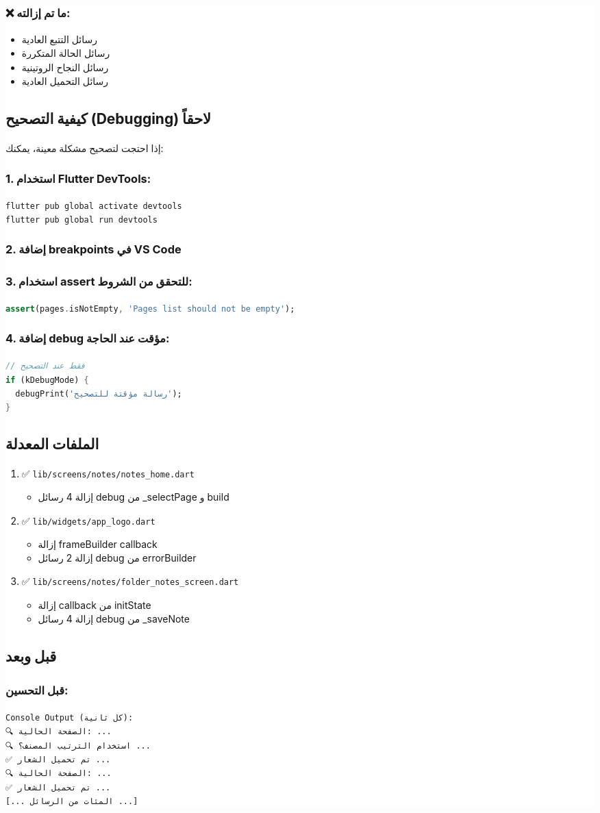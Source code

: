 ### ❌ ما تم إزالته:
- رسائل التتبع العادية
- رسائل الحالة المتكررة
- رسائل النجاح الروتينية
- رسائل التحميل العادية

## كيفية التصحيح (Debugging) لاحقاً

إذا احتجت لتصحيح مشكلة معينة، يمكنك:

### 1. استخدام Flutter DevTools:
```bash
flutter pub global activate devtools
flutter pub global run devtools
```

### 2. إضافة breakpoints في VS Code

### 3. استخدام assert للتحقق من الشروط:
```dart
assert(pages.isNotEmpty, 'Pages list should not be empty');
```

### 4. إضافة debug مؤقت عند الحاجة:
```dart
// فقط عند التصحيح
if (kDebugMode) {
  debugPrint('رسالة مؤقتة للتصحيح');
}
```

## الملفات المعدلة

1. ✅ `lib/screens/notes/notes_home.dart`
   - إزالة 4 رسائل debug من _selectPage و build

2. ✅ `lib/widgets/app_logo.dart`
   - إزالة frameBuilder callback
   - إزالة 2 رسائل debug من errorBuilder

3. ✅ `lib/screens/notes/folder_notes_screen.dart`
   - إزالة callback من initState
   - إزالة 4 رسائل debug من _saveNote

## قبل وبعد

### قبل التحسين:
```
Console Output (كل ثانية):
🔍 الصفحة الحالية: ...
🔍 استخدام الترتيب المصنف؟ ...
✅ تم تحميل الشعار ...
🔍 الصفحة الحالية: ...
✅ تم تحميل الشعار ...
[... المئات من الرسائل ...]
```
